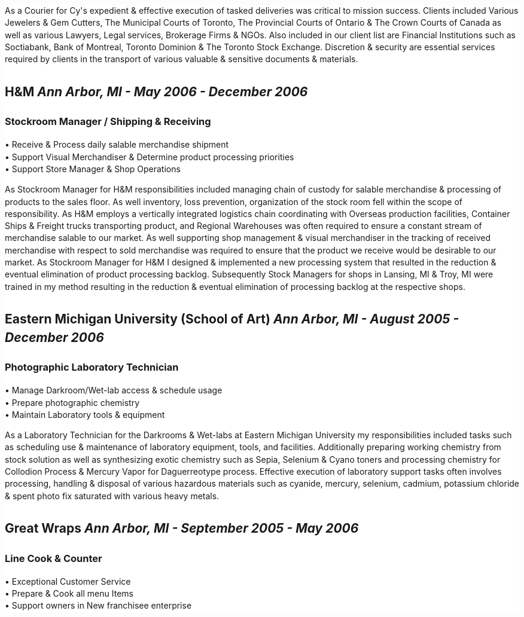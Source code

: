 As a Courier for Cy's expedient & effective execution of tasked deliveries was critical to mission success. Clients included Various Jewelers & Gem Cutters, The Municipal Courts of Toronto, The Provincial Courts of Ontario & The Crown Courts of Canada as well as various Lawyers, Legal services, Brokerage Firms & NGOs. Also included in our client list are Financial Institutions such as Soctiabank, Bank of Montreal, Toronto Dominion & The Toronto Stock Exchange. Discretion & security are essential services required by clients in the transport of various valuable & sensitive documents & materials.  
  
## H&M *Ann Arbor, MI - May 2006 - December 2006*  
  
### Stockroom Manager / Shipping & Receiving  
  
• Receive & Process daily salable merchandise shipment  
• Support Visual Merchandiser & Determine product processing priorities  
• Support Store Manager & Shop Operations  
  
As Stockroom Manager for H&M responsibilities included managing chain of custody for salable merchandise & processing of products to the sales floor. As well inventory, loss prevention, organization of the stock room fell within the scope of responsibility. As H&M employs a vertically integrated logistics chain coordinating with Overseas production facilities, Container Ships & Freight trucks transporting product, and Regional Warehouses was often required to ensure a constant stream of merchandise salable to our market. As well supporting shop management & visual merchandiser in the tracking of received merchandise with respect to sold merchandise was required to ensure that the product we receive would be desirable to our market. As Stockroom Manager for H&M I designed & implemented a new processing system that resulted in the reduction & eventual elimination of product processing backlog. Subsequently Stock Managers for shops in Lansing, MI & Troy, MI were trained in my method resulting in the reduction & eventual elimination of processing backlog at the respective shops.  
  
## Eastern Michigan University (School of Art) *Ann Arbor, MI - August 2005 - December 2006*  
  
### Photographic Laboratory Technician  
  
• Manage Darkroom/Wet-lab access & schedule usage  
• Prepare photographic chemistry  
• Maintain Laboratory tools & equipment  
  
As a Laboratory Technician for the Darkrooms & Wet-labs at Eastern  Michigan University my responsibilities included tasks such as scheduling use & maintenance of laboratory equipment, tools, and facilities. Additionally preparing working chemistry from stock solution as well as synthesizing exotic chemistry such as Sepia, Selenium & Cyano toners and processing chemistry for Collodion Process & Mercury Vapor for Daguerreotype process. Effective execution of laboratory support tasks often involves processing, handling & disposal of various hazardous materials such as cyanide, mercury, selenium, cadmium, potassium chloride & spent photo fix saturated with various heavy metals.  
  
## Great Wraps *Ann Arbor, MI - September 2005 - May 2006*  
  
### Line Cook & Counter  
  
• Exceptional Customer Service  
• Prepare & Cook all menu Items  
• Support owners in New franchisee enterprise  
  